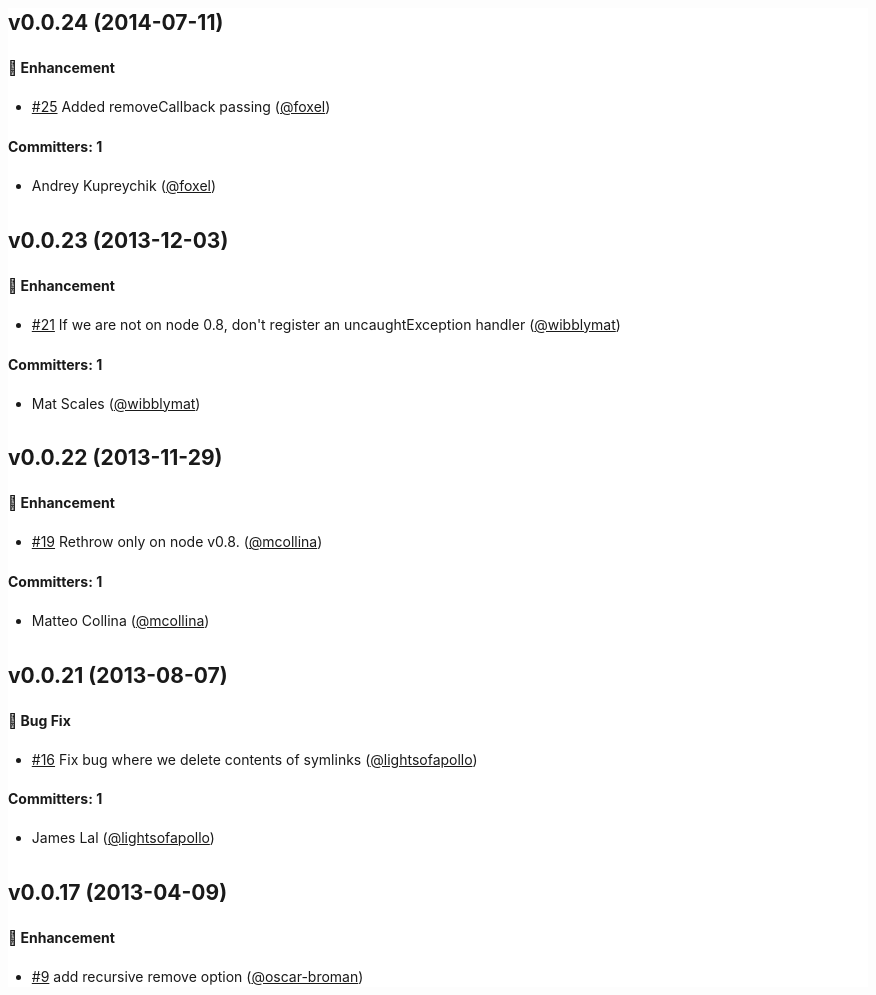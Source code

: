 ## v0.0.24 (2014-07-11)

#### :rocket: Enhancement

* [#25](https://github.com/raszi/node-tmp/pull/25) Added removeCallback passing ([@foxel](https://github.com/foxel))

#### Committers: 1

- Andrey Kupreychik ([@foxel](https://github.com/foxel))

## v0.0.23 (2013-12-03)

#### :rocket: Enhancement

* [#21](https://github.com/raszi/node-tmp/pull/21) If we are not on node 0.8, don't register an uncaughtException
  handler ([@wibblymat](https://github.com/wibblymat))

#### Committers: 1

- Mat Scales ([@wibblymat](https://github.com/wibblymat))

## v0.0.22 (2013-11-29)

#### :rocket: Enhancement

* [#19](https://github.com/raszi/node-tmp/pull/19) Rethrow only on node v0.8. ([@mcollina](https://github.com/mcollina))

#### Committers: 1

- Matteo Collina ([@mcollina](https://github.com/mcollina))

## v0.0.21 (2013-08-07)

#### :bug: Bug Fix

* [#16](https://github.com/raszi/node-tmp/pull/16) Fix bug where we delete contents of
  symlinks ([@lightsofapollo](https://github.com/lightsofapollo))

#### Committers: 1

- James Lal ([@lightsofapollo](https://github.com/lightsofapollo))

## v0.0.17 (2013-04-09)

#### :rocket: Enhancement

* [#9](https://github.com/raszi/node-tmp/pull/9) add recursive remove
  option ([@oscar-broman](https://github.com/oscar-broman))
